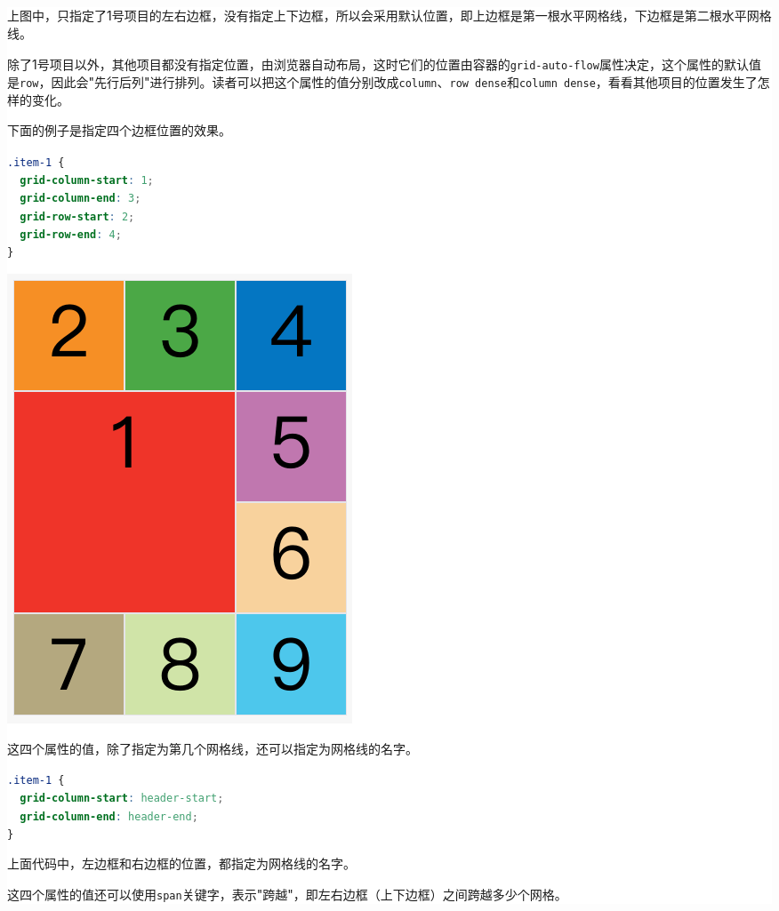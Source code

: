 上图中，只指定了1号项目的左右边框，没有指定上下边框，所以会采用默认位置，即上边框是第一根水平网格线，下边框是第二根水平网格线。

除了1号项目以外，其他项目都没有指定位置，由浏览器自动布局，这时它们的位置由容器的`grid-auto-flow`属性决定，这个属性的默认值是`row`，因此会"先行后列"进行排列。读者可以把这个属性的值分别改成`column`、`row dense`和`column dense`，看看其他项目的位置发生了怎样的变化。

下面的例子是指定四个边框位置的效果。

```css
.item-1 {
  grid-column-start: 1;
  grid-column-end: 3;
  grid-row-start: 2;
  grid-row-end: 4;
}
```

![gird](/img/gird/27.png)

这四个属性的值，除了指定为第几个网格线，还可以指定为网格线的名字。

```css
.item-1 {
  grid-column-start: header-start;
  grid-column-end: header-end;
}
```

上面代码中，左边框和右边框的位置，都指定为网格线的名字。

这四个属性的值还可以使用`span`关键字，表示"跨越"，即左右边框（上下边框）之间跨越多少个网格。
